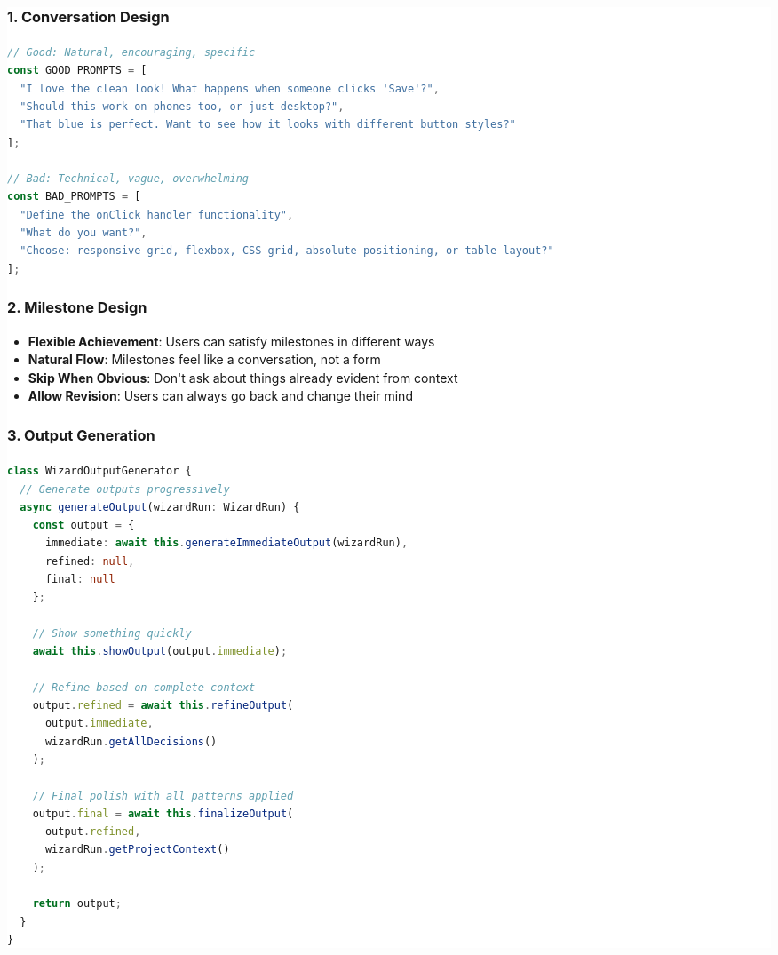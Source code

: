 ### 1. Conversation Design
```typescript
// Good: Natural, encouraging, specific
const GOOD_PROMPTS = [
  "I love the clean look! What happens when someone clicks 'Save'?",
  "Should this work on phones too, or just desktop?",
  "That blue is perfect. Want to see how it looks with different button styles?"
];

// Bad: Technical, vague, overwhelming
const BAD_PROMPTS = [
  "Define the onClick handler functionality",
  "What do you want?",
  "Choose: responsive grid, flexbox, CSS grid, absolute positioning, or table layout?"
];
```

### 2. Milestone Design
- **Flexible Achievement**: Users can satisfy milestones in different ways
- **Natural Flow**: Milestones feel like a conversation, not a form
- **Skip When Obvious**: Don't ask about things already evident from context
- **Allow Revision**: Users can always go back and change their mind

### 3. Output Generation
```typescript
class WizardOutputGenerator {
  // Generate outputs progressively
  async generateOutput(wizardRun: WizardRun) {
    const output = {
      immediate: await this.generateImmediateOutput(wizardRun),
      refined: null,
      final: null
    };
    
    // Show something quickly
    await this.showOutput(output.immediate);
    
    // Refine based on complete context
    output.refined = await this.refineOutput(
      output.immediate,
      wizardRun.getAllDecisions()
    );
    
    // Final polish with all patterns applied
    output.final = await this.finalizeOutput(
      output.refined,
      wizardRun.getProjectContext()
    );
    
    return output;
  }
}
```
